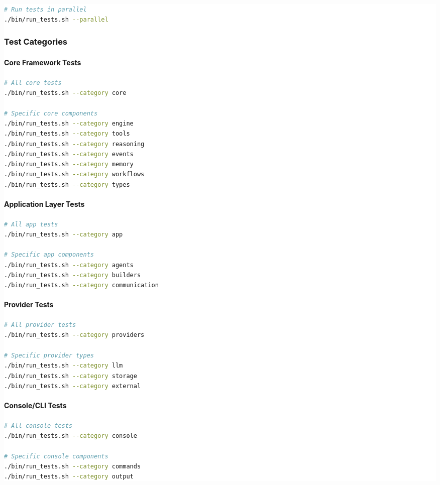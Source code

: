 ```bash
# Run tests in parallel
./bin/run_tests.sh --parallel
```

### Test Categories

#### Core Framework Tests

```bash
# All core tests
./bin/run_tests.sh --category core

# Specific core components
./bin/run_tests.sh --category engine
./bin/run_tests.sh --category tools
./bin/run_tests.sh --category reasoning
./bin/run_tests.sh --category events
./bin/run_tests.sh --category memory
./bin/run_tests.sh --category workflows
./bin/run_tests.sh --category types
```

#### Application Layer Tests

```bash
# All app tests
./bin/run_tests.sh --category app

# Specific app components
./bin/run_tests.sh --category agents
./bin/run_tests.sh --category builders
./bin/run_tests.sh --category communication
```

#### Provider Tests

```bash
# All provider tests
./bin/run_tests.sh --category providers

# Specific provider types
./bin/run_tests.sh --category llm
./bin/run_tests.sh --category storage
./bin/run_tests.sh --category external
```

#### Console/CLI Tests

```bash
# All console tests
./bin/run_tests.sh --category console

# Specific console components
./bin/run_tests.sh --category commands
./bin/run_tests.sh --category output
```
